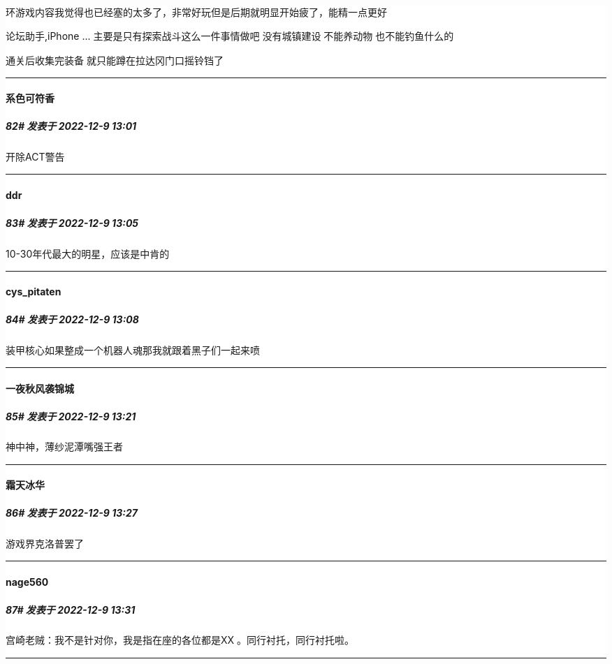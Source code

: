 环游戏内容我觉得也已经塞的太多了，非常好玩但是后期就明显开始疲了，能精一点更好

论坛助手,iPhone ...</blockquote>
主要是只有探索战斗这么一件事情做吧 没有城镇建设 不能养动物 也不能钓鱼什么的

通关后收集完装备 就只能蹲在拉达冈门口摇铃铛了

*****

####  系色可符香  
##### 82#       发表于 2022-12-9 13:01

开除ACT警告



*****

####  ddr  
##### 83#       发表于 2022-12-9 13:05

10-30年代最大的明星，应该是中肯的

*****

####  cys_pitaten  
##### 84#       发表于 2022-12-9 13:08

装甲核心如果整成一个机器人魂那我就跟着黑子们一起来喷



*****

####  一夜秋风袭锦城  
##### 85#       发表于 2022-12-9 13:21

神中神，薄纱泥潭嘴强王者



*****

####  霜天冰华  
##### 86#       发表于 2022-12-9 13:27

游戏界克洛普罢了

*****

####  nage560  
##### 87#       发表于 2022-12-9 13:31

宫崎老贼：我不是针对你，我是指在座的各位都是XX 。同行衬托，同行衬托啦。



*****

